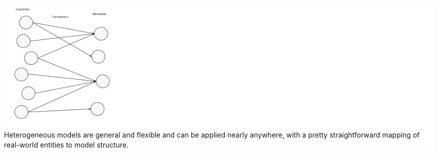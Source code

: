 <img style="width:25%" src="images/heterogeneous.svg">

Heterogeneous models are general and flexible and can be applied nearly
anywhere, with a pretty straightforward mapping of real-world entities to model
structure.
